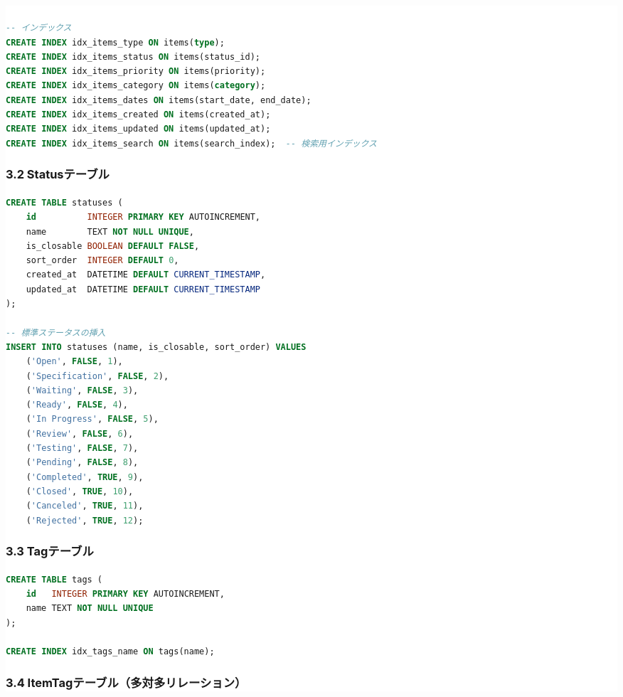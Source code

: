 ```sql

-- インデックス
CREATE INDEX idx_items_type ON items(type);
CREATE INDEX idx_items_status ON items(status_id);
CREATE INDEX idx_items_priority ON items(priority);
CREATE INDEX idx_items_category ON items(category);
CREATE INDEX idx_items_dates ON items(start_date, end_date);
CREATE INDEX idx_items_created ON items(created_at);
CREATE INDEX idx_items_updated ON items(updated_at);
CREATE INDEX idx_items_search ON items(search_index);  -- 検索用インデックス
```

### 3.2 Statusテーブル

```sql
CREATE TABLE statuses (
    id          INTEGER PRIMARY KEY AUTOINCREMENT,
    name        TEXT NOT NULL UNIQUE,
    is_closable BOOLEAN DEFAULT FALSE,
    sort_order  INTEGER DEFAULT 0,
    created_at  DATETIME DEFAULT CURRENT_TIMESTAMP,
    updated_at  DATETIME DEFAULT CURRENT_TIMESTAMP
);

-- 標準ステータスの挿入
INSERT INTO statuses (name, is_closable, sort_order) VALUES
    ('Open', FALSE, 1),
    ('Specification', FALSE, 2),
    ('Waiting', FALSE, 3),
    ('Ready', FALSE, 4),
    ('In Progress', FALSE, 5),
    ('Review', FALSE, 6),
    ('Testing', FALSE, 7),
    ('Pending', FALSE, 8),
    ('Completed', TRUE, 9),
    ('Closed', TRUE, 10),
    ('Canceled', TRUE, 11),
    ('Rejected', TRUE, 12);
```

### 3.3 Tagテーブル

```sql
CREATE TABLE tags (
    id   INTEGER PRIMARY KEY AUTOINCREMENT,
    name TEXT NOT NULL UNIQUE
);

CREATE INDEX idx_tags_name ON tags(name);
```

### 3.4 ItemTagテーブル（多対多リレーション）
